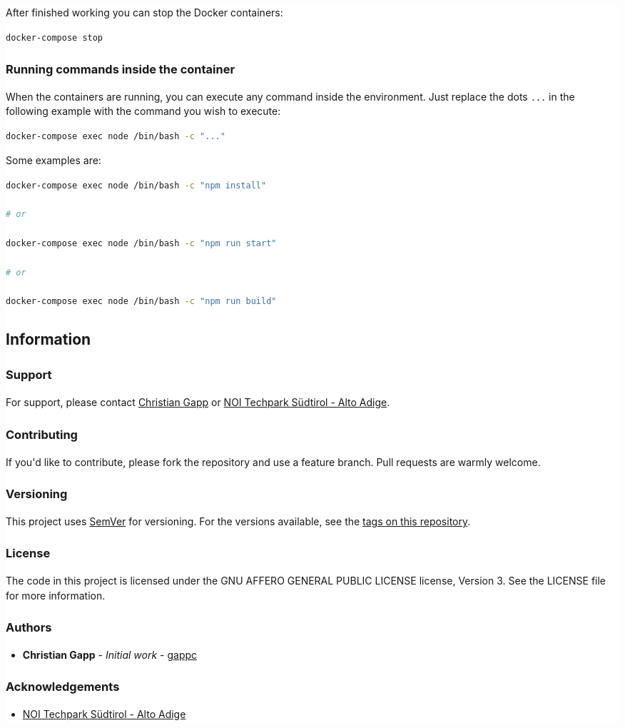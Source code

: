After finished working you can stop the Docker containers:

```bash
docker-compose stop
```

### Running commands inside the container

When the containers are running, you can execute any command inside the environment. Just replace the dots `...` in the following example with the command you wish to execute:

```bash
docker-compose exec node /bin/bash -c "..."
```

Some examples are:

```bash
docker-compose exec node /bin/bash -c "npm install"

# or

docker-compose exec node /bin/bash -c "npm run start"

# or

docker-compose exec node /bin/bash -c "npm run build"
```

## Information

### Support

For support, please contact [Christian Gapp](https://github.com/gappc) or
[NOI Techpark Südtirol - Alto Adige](https://noi.bz.it/en).

### Contributing

If you'd like to contribute, please fork the repository and use a feature
branch. Pull requests are warmly welcome.

### Versioning

This project uses [SemVer](https://semver.org/) for versioning. For the versions available,
see the [tags on this repository](https://github.com/noi-techpark/it.bz.opendatahub.databrowser/tags).

### License

The code in this project is licensed under the GNU AFFERO GENERAL PUBLIC LICENSE license, Version 3. See the LICENSE file for more information.

### Authors

- **Christian Gapp** - *Initial work* - [gappc](https://github.com/gappc)

### Acknowledgements

- [NOI Techpark Südtirol - Alto Adige](https://noi.bz.it/en)
